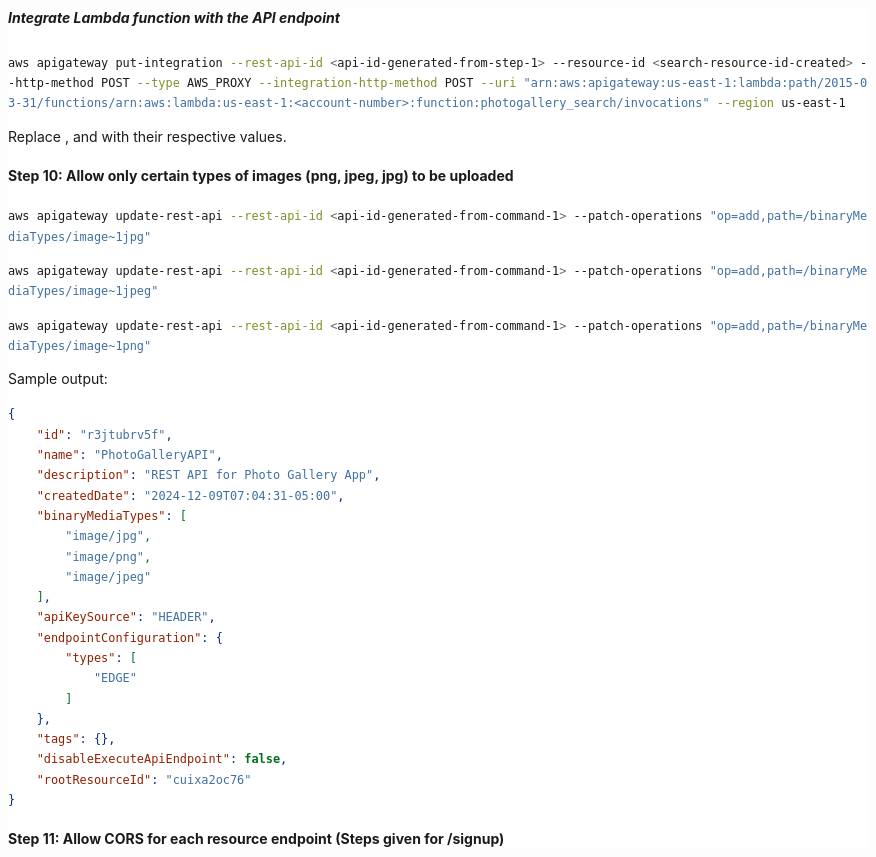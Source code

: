 
##### Integrate Lambda function with the API endpoint
```bash
aws apigateway put-integration --rest-api-id <api-id-generated-from-step-1> --resource-id <search-resource-id-created> --http-method POST --type AWS_PROXY --integration-http-method POST --uri "arn:aws:apigateway:us-east-1:lambda:path/2015-03-31/functions/arn:aws:lambda:us-east-1:<account-number>:function:photogallery_search/invocations" --region us-east-1
```

Replace <account-number>, <api-id-generated-from-step-1> and <search-resource-id-created> with their respective values.


#### Step 10: Allow only certain types of images (png, jpeg, jpg) to be uploaded

```bash
aws apigateway update-rest-api --rest-api-id <api-id-generated-from-command-1> --patch-operations "op=add,path=/binaryMediaTypes/image~1jpg"
```
```bash
aws apigateway update-rest-api --rest-api-id <api-id-generated-from-command-1> --patch-operations "op=add,path=/binaryMediaTypes/image~1jpeg"
```
```bash
aws apigateway update-rest-api --rest-api-id <api-id-generated-from-command-1> --patch-operations "op=add,path=/binaryMediaTypes/image~1png"
```

Sample output:
```json
{
    "id": "r3jtubrv5f",
    "name": "PhotoGalleryAPI",
    "description": "REST API for Photo Gallery App",
    "createdDate": "2024-12-09T07:04:31-05:00",
    "binaryMediaTypes": [
        "image/jpg",
        "image/png",
        "image/jpeg"
    ],
    "apiKeySource": "HEADER",
    "endpointConfiguration": {
        "types": [
            "EDGE"
        ]
    },
    "tags": {},
    "disableExecuteApiEndpoint": false,
    "rootResourceId": "cuixa2oc76"
}
```

#### Step 11: Allow CORS for each resource endpoint (Steps given for /signup)
